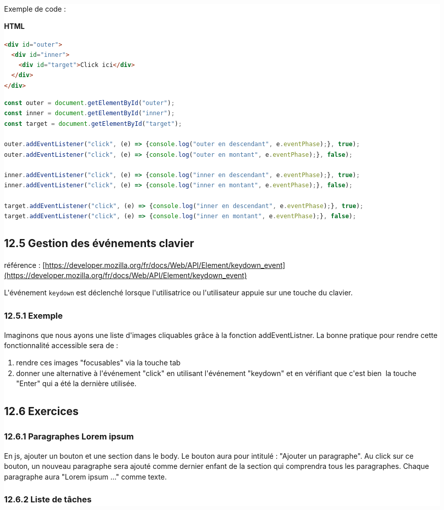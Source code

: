 Exemple de code :

**HTML**

```html
<div id="outer">
  <div id="inner">
    <div id="target">Click ici</div>
  </div>
</div>
```

```js
const outer = document.getElementById("outer");
const inner = document.getElementById("inner");
const target = document.getElementById("target");

outer.addEventListener("click", (e) => {console.log("outer en descendant", e.eventPhase);}, true);
outer.addEventListener("click", (e) => {console.log("outer en montant", e.eventPhase);}, false);

inner.addEventListener("click", (e) => {console.log("inner en descendant", e.eventPhase);}, true);
inner.addEventListener("click", (e) => {console.log("inner en montant", e.eventPhase);}, false);

target.addEventListener("click", (e) => {console.log("inner en descendant", e.eventPhase);}, true);
target.addEventListener("click", (e) => {console.log("inner en montant", e.eventPhase);}, false);
```

## 12.5 Gestion des événements clavier

référence : [https://developer.mozilla.org/fr/docs/Web/API/Element/keydown_event](https://developer.mozilla.org/fr/docs/Web/API/Element/keydown_event)

L'événement `keydown` est déclenché lorsque l'utilisatrice ou l'utilisateur appuie sur une touche du clavier.

### 12.5.1 Exemple 

Imaginons que nous ayons une liste d'images cliquables grâce à la fonction addEventListner. La bonne pratique pour rendre cette fonctionnalité accessible sera de :

1. rendre ces images "focusables" via la touche tab
2. donner une alternative à l'événement "click" en utilisant l'événement "keydown" et en vérifiant que c'est bien  la touche "Enter" qui a été la dernière utilisée.

## 12.6 Exercices

### 12.6.1 Paragraphes Lorem ipsum

En js, ajouter un bouton et une section dans le body. Le bouton aura pour intitulé : "Ajouter un paragraphe". Au click sur ce bouton, un nouveau paragraphe sera ajouté comme dernier enfant de la section qui comprendra tous les paragraphes. Chaque paragraphe aura "Lorem ipsum ..." comme texte.

### 12.6.2 Liste de tâches
